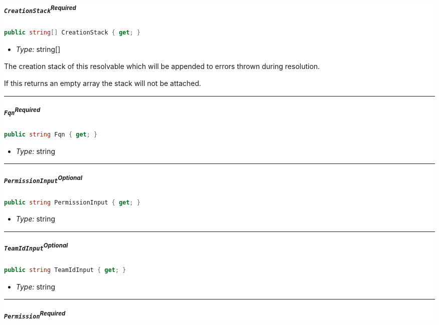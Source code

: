
##### `CreationStack`<sup>Required</sup> <a name="CreationStack" id="@cdktf/provider-github.repositoryCollaborators.RepositoryCollaboratorsTeamOutputReference.property.creationStack"></a>

```csharp
public string[] CreationStack { get; }
```

- *Type:* string[]

The creation stack of this resolvable which will be appended to errors thrown during resolution.

If this returns an empty array the stack will not be attached.

---

##### `Fqn`<sup>Required</sup> <a name="Fqn" id="@cdktf/provider-github.repositoryCollaborators.RepositoryCollaboratorsTeamOutputReference.property.fqn"></a>

```csharp
public string Fqn { get; }
```

- *Type:* string

---

##### `PermissionInput`<sup>Optional</sup> <a name="PermissionInput" id="@cdktf/provider-github.repositoryCollaborators.RepositoryCollaboratorsTeamOutputReference.property.permissionInput"></a>

```csharp
public string PermissionInput { get; }
```

- *Type:* string

---

##### `TeamIdInput`<sup>Optional</sup> <a name="TeamIdInput" id="@cdktf/provider-github.repositoryCollaborators.RepositoryCollaboratorsTeamOutputReference.property.teamIdInput"></a>

```csharp
public string TeamIdInput { get; }
```

- *Type:* string

---

##### `Permission`<sup>Required</sup> <a name="Permission" id="@cdktf/provider-github.repositoryCollaborators.RepositoryCollaboratorsTeamOutputReference.property.permission"></a>
